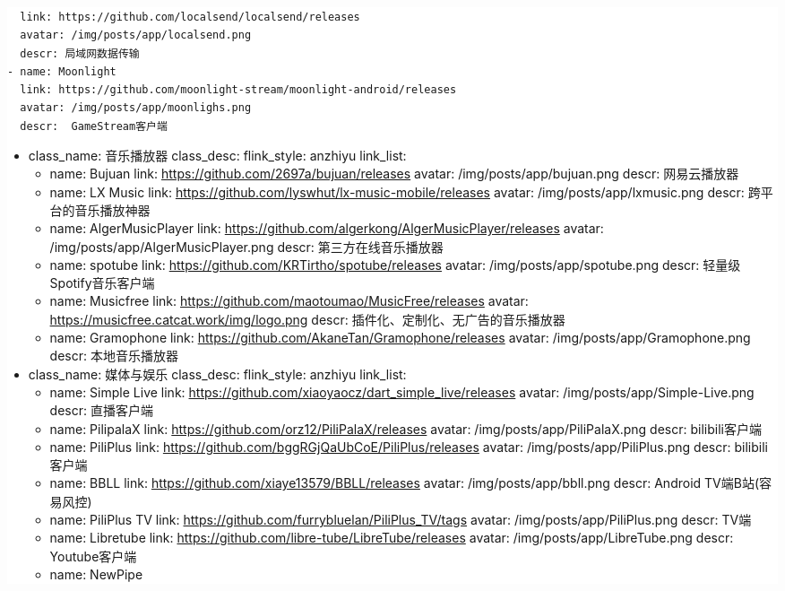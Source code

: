       link: https://github.com/localsend/localsend/releases
      avatar: /img/posts/app/localsend.png
      descr: 局域网数据传输        
    - name: Moonlight
      link: https://github.com/moonlight-stream/moonlight-android/releases
      avatar: /img/posts/app/moonlighs.png
      descr:  GameStream客户端   
- class_name: 音乐播放器
  class_desc: 
  flink_style: anzhiyu
  link_list:
    - name: Bujuan
      link: https://github.com/2697a/bujuan/releases
      avatar: /img/posts/app/bujuan.png
      descr: 网易云播放器  
    - name: LX Music
      link: https://github.com/lyswhut/lx-music-mobile/releases
      avatar: /img/posts/app/lxmusic.png
      descr: 跨平台的音乐播放神器
    - name: AlgerMusicPlayer
      link: https://github.com/algerkong/AlgerMusicPlayer/releases
      avatar: /img/posts/app/AlgerMusicPlayer.png
      descr: 第三方在线音乐播放器
    - name: spotube
      link: https://github.com/KRTirtho/spotube/releases
      avatar: /img/posts/app/spotube.png
      descr: 轻量级Spotify音乐客户端
    - name: Musicfree
      link: https://github.com/maotoumao/MusicFree/releases
      avatar: https://musicfree.catcat.work/img/logo.png
      descr: 插件化、定制化、无广告的音乐播放器
    - name: Gramophone
      link: https://github.com/AkaneTan/Gramophone/releases
      avatar: /img/posts/app/Gramophone.png
      descr: 本地音乐播放器 
- class_name: 媒体与娱乐
  class_desc: 
  flink_style: anzhiyu
  link_list:
    - name: Simple Live
      link: https://github.com/xiaoyaocz/dart_simple_live/releases
      avatar: /img/posts/app/Simple-Live.png
      descr: 直播客户端  
    - name: PilipalaX
      link: https://github.com/orz12/PiliPalaX/releases
      avatar: /img/posts/app/PiliPalaX.png
      descr: bilibili客户端    
    - name: PiliPlus
      link: https://github.com/bggRGjQaUbCoE/PiliPlus/releases
      avatar: /img/posts/app/PiliPlus.png
      descr: bilibili客户端  
    - name: BBLL
      link: https://github.com/xiaye13579/BBLL/releases
      avatar: /img/posts/app/bbll.png
      descr: Android TV端B站(容易风控)
    - name: PiliPlus TV
      link: https://github.com/furrybluelan/PiliPlus_TV/tags
      avatar: /img/posts/app/PiliPlus.png
      descr: TV端
    - name: Libretube
      link: https://github.com/libre-tube/LibreTube/releases
      avatar: /img/posts/app/LibreTube.png
      descr: Youtube客户端 
    - name: NewPipe